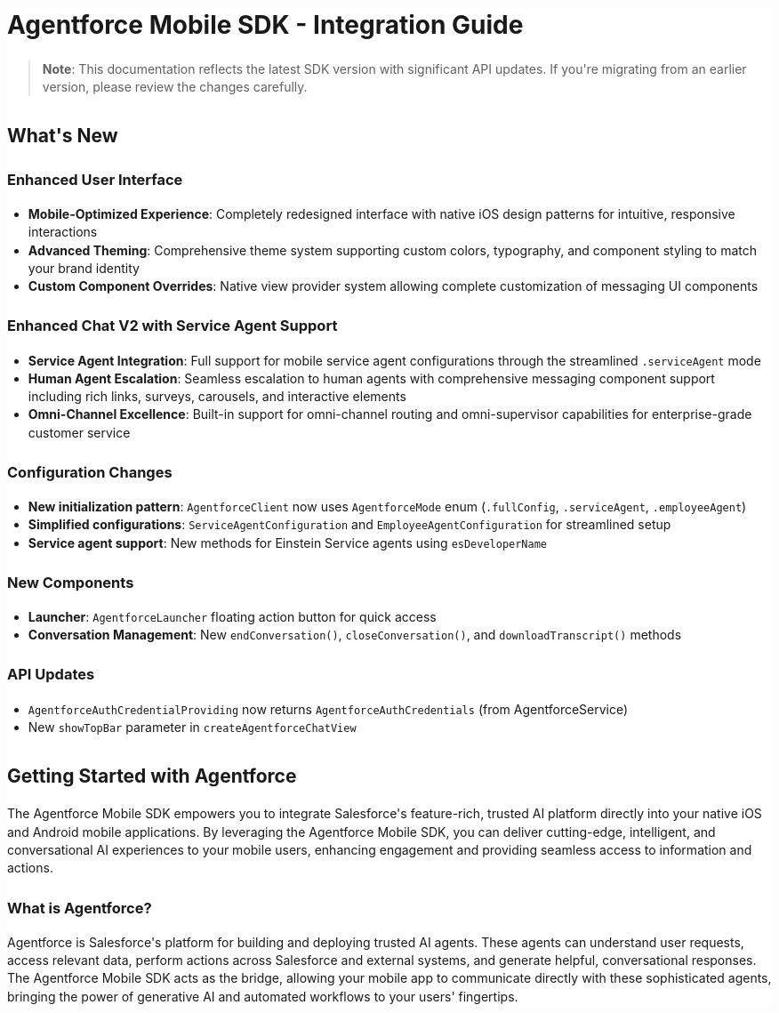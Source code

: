 # Agentforce Mobile SDK - Integration Guide

> **Note**: This documentation reflects the latest SDK version with significant API updates. If you're migrating from an earlier version, please review the changes carefully.

## What's New

### Enhanced User Interface
- **Mobile-Optimized Experience**: Completely redesigned interface with native iOS design patterns for intuitive, responsive interactions
- **Advanced Theming**: Comprehensive theme system supporting custom colors, typography, and component styling to match your brand identity
- **Custom Component Overrides**: Native view provider system allowing complete customization of messaging UI components

### Enhanced Chat V2 with Service Agent Support
- **Service Agent Integration**: Full support for mobile service agent configurations through the streamlined `.serviceAgent` mode
- **Human Agent Escalation**: Seamless escalation to human agents with comprehensive messaging component support including rich links, surveys, carousels, and interactive elements
- **Omni-Channel Excellence**: Built-in support for omni-channel routing and omni-supervisor capabilities for enterprise-grade customer service

### Configuration Changes
- **New initialization pattern**: `AgentforceClient` now uses `AgentforceMode` enum (`.fullConfig`, `.serviceAgent`, `.employeeAgent`)
- **Simplified configurations**: `ServiceAgentConfiguration` and `EmployeeAgentConfiguration` for streamlined setup
- **Service agent support**: New methods for Einstein Service agents using `esDeveloperName`

### New Components
- **Launcher**: `AgentforceLauncher` floating action button for quick access
- **Conversation Management**: New `endConversation()`, `closeConversation()`, and `downloadTranscript()` methods

### API Updates
- `AgentforceAuthCredentialProviding` now returns `AgentforceAuthCredentials` (from AgentforceService)
- New `showTopBar` parameter in `createAgentforceChatView`

## Getting Started with Agentforce

The Agentforce Mobile SDK empowers you to integrate Salesforce's feature-rich, trusted AI platform directly into your native iOS and Android mobile applications. By leveraging the Agentforce Mobile SDK, you can deliver cutting-edge, intelligent, and conversational AI experiences to your mobile users, enhancing engagement and providing seamless access to information and actions.

### What is Agentforce?
Agentforce is Salesforce's platform for building and deploying trusted AI agents. These agents can understand user requests, access relevant data, perform actions across Salesforce and external systems, and generate helpful, conversational responses. The Agentforce Mobile SDK acts as the bridge, allowing your mobile app to communicate directly with these sophisticated agents, bringing the power of generative AI and automated workflows to your users' fingertips.

